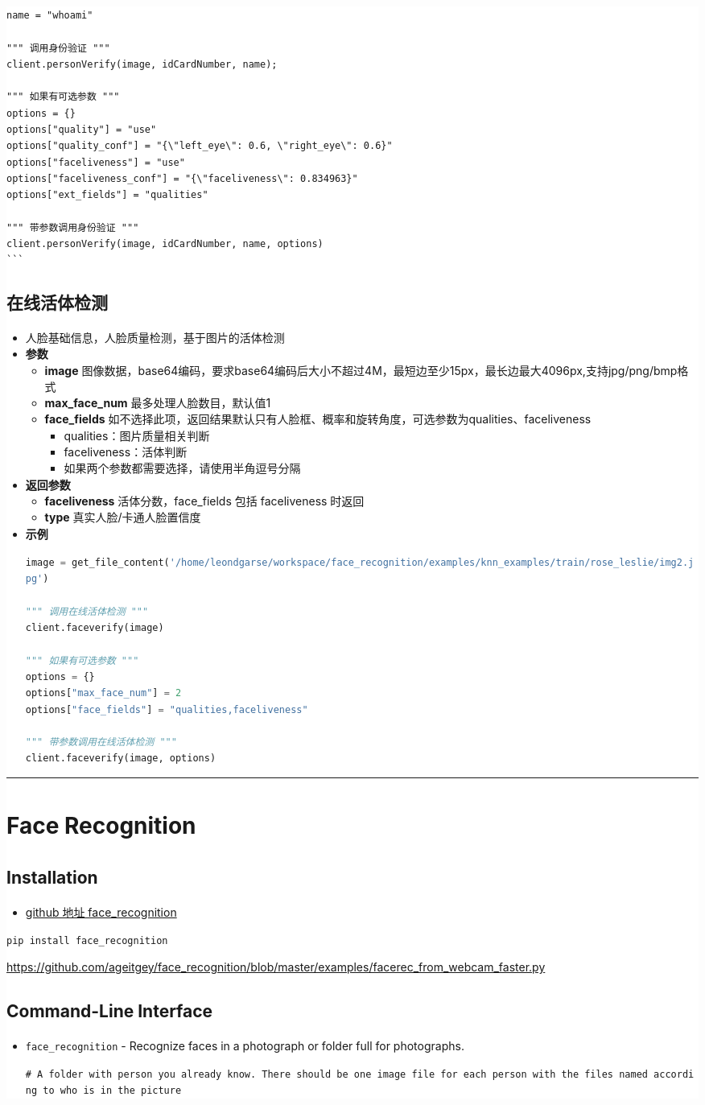    name = "whoami"

    """ 调用身份验证 """
    client.personVerify(image, idCardNumber, name);

    """ 如果有可选参数 """
    options = {}
    options["quality"] = "use"
    options["quality_conf"] = "{\"left_eye\": 0.6, \"right_eye\": 0.6}"
    options["faceliveness"] = "use"
    options["faceliveness_conf"] = "{\"faceliveness\": 0.834963}"
    options["ext_fields"] = "qualities"

    """ 带参数调用身份验证 """
    client.personVerify(image, idCardNumber, name, options)
    ```
## 在线活体检测
  - 人脸基础信息，人脸质量检测，基于图片的活体检测
  - **参数**
    - **image** 图像数据，base64编码，要求base64编码后大小不超过4M，最短边至少15px，最长边最大4096px,支持jpg/png/bmp格式
    - **max_face_num** 最多处理人脸数目，默认值1
    - **face_fields** 如不选择此项，返回结果默认只有人脸框、概率和旋转角度，可选参数为qualities、faceliveness
      - qualities：图片质量相关判断
      - faceliveness：活体判断
      - 如果两个参数都需要选择，请使用半角逗号分隔
  - **返回参数**
    - **faceliveness** 活体分数，face_fields 包括 faceliveness 时返回
    - **type** 真实人脸/卡通人脸置信度
  - **示例**
    ```python
    image = get_file_content('/home/leondgarse/workspace/face_recognition/examples/knn_examples/train/rose_leslie/img2.jpg')

    """ 调用在线活体检测 """
    client.faceverify(image)

    """ 如果有可选参数 """
    options = {}
    options["max_face_num"] = 2
    options["face_fields"] = "qualities,faceliveness"

    """ 带参数调用在线活体检测 """
    client.faceverify(image, options)
    ```
***

# Face Recognition
## Installation
  - [github 地址 face_recognition](https://github.com/ageitgey/face_recognition.git)
  ```shell
  pip install face_recognition
  ```
  https://github.com/ageitgey/face_recognition/blob/master/examples/facerec_from_webcam_faster.py
## Command-Line Interface
  - `face_recognition` - Recognize faces in a photograph or folder full for photographs.
    ```shell
    # A folder with person you already know. There should be one image file for each person with the files named according to who is in the picture